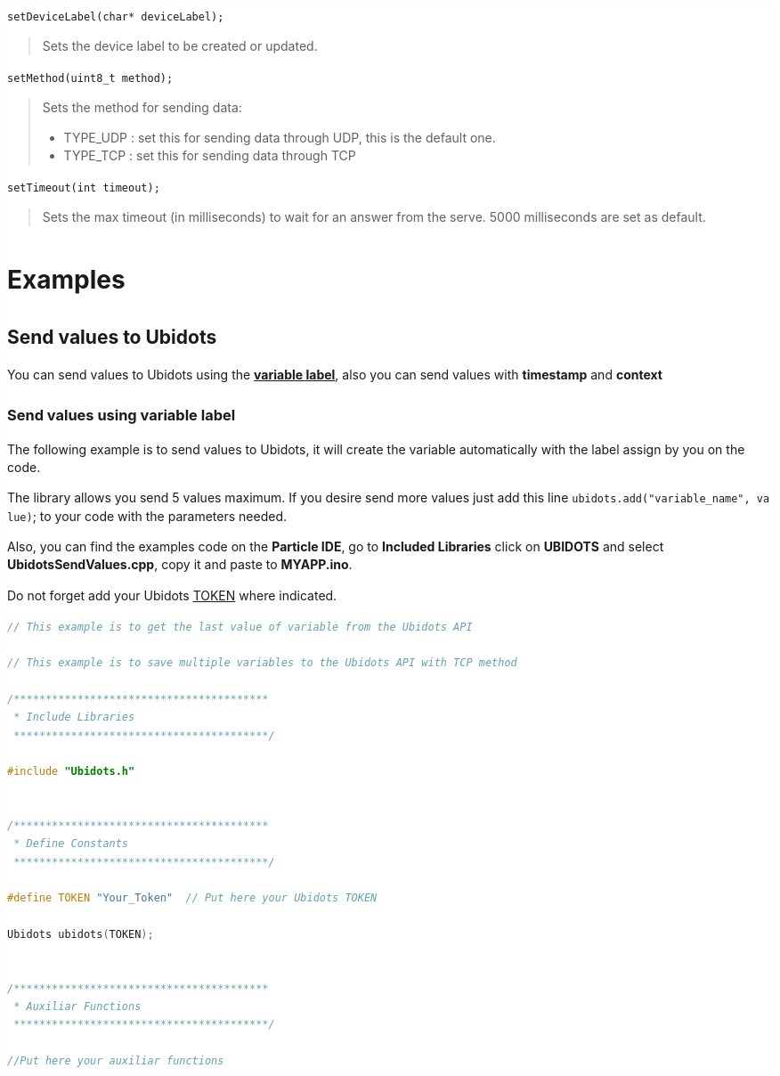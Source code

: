 ```
setDeviceLabel(char* deviceLabel);
```
> Sets the device label to be created or updated.

```
setMethod(uint8_t method);
```
> Sets the method for sending data:
> * TYPE_UDP : set this for sending data through UDP, this is the default one.
> * TYPE_TCP : set this for sending data through TCP

```
setTimeout(int timeout);
```

> Sets the max timeout (in milliseconds) to wait for an answer from the serve. 5000 milliseconds are set as default.

# Examples

## Send values to Ubidots

You can send values to Ubidots using the [**variable label**](http://help.ubidots.com/faqs-and-troubleshooting/automatically-provision-devices-and-variables-with-ubidots-api-labels), also you can send values with **timestamp** and **context**

### Send values using variable label

The following example is to send values to Ubidots, it will create the variable automatically with the label assign by you on the code.

The library allows you send 5 values maximum. If you desire send more values just add this line `ubidots.add("variable_name", value)`; to your code with the parameters needed.

Also, you can find the examples code on the **Particle IDE**, go to **Included Libraries** click on **UBIDOTS** and select **UbidotsSendValues.cpp**, copy it and paste to **MYAPP.ino**.

Do not forget add your Ubidots [TOKEN](http://help.ubidots.com/user-guides/find-your-token-from-your-ubidots-account) where indicated.

```c++
// This example is to get the last value of variable from the Ubidots API

// This example is to save multiple variables to the Ubidots API with TCP method

/****************************************
 * Include Libraries
 ****************************************/

#include "Ubidots.h"


/****************************************
 * Define Constants
 ****************************************/

#define TOKEN "Your_Token"  // Put here your Ubidots TOKEN

Ubidots ubidots(TOKEN);


/****************************************
 * Auxiliar Functions
 ****************************************/

//Put here your auxiliar functions
```
